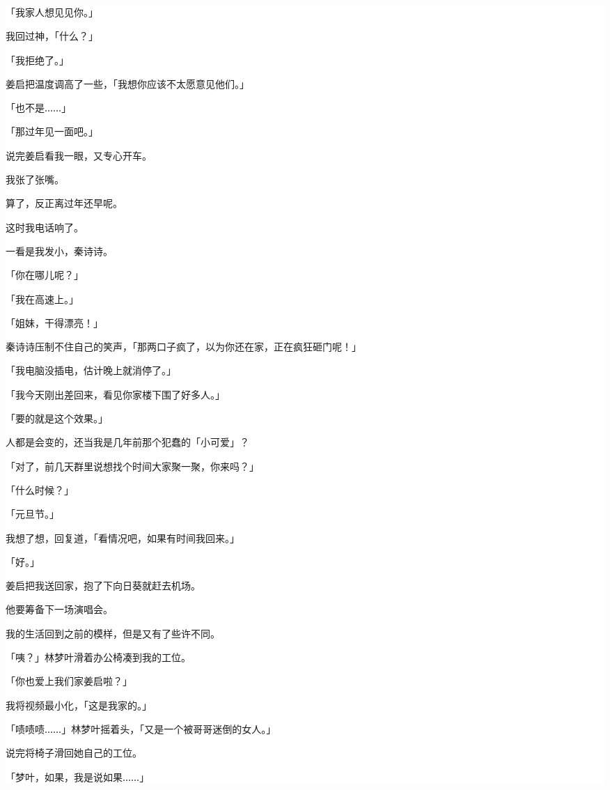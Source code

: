 「我家人想见见你。」

我回过神，「什么？」

「我拒绝了。」

姜启把温度调高了一些，「我想你应该不太愿意见他们。」

「也不是……」

「那过年见一面吧。」

说完姜启看我一眼，又专心开车。

我张了张嘴。

算了，反正离过年还早呢。

这时我电话响了。

一看是我发小，秦诗诗。

「你在哪儿呢？」

「我在高速上。」

「姐妹，干得漂亮！」

秦诗诗压制不住自己的笑声，「那两口子疯了，以为你还在家，正在疯狂砸门呢！」

「我电脑没插电，估计晚上就消停了。」

「我今天刚出差回来，看见你家楼下围了好多人。」

「要的就是这个效果。」

人都是会变的，还当我是几年前那个犯蠢的「小可爱」？

「对了，前几天群里说想找个时间大家聚一聚，你来吗？」

「什么时候？」

「元旦节。」

我想了想，回复道，「看情况吧，如果有时间我回来。」

「好。」

姜启把我送回家，抱了下向日葵就赶去机场。

他要筹备下一场演唱会。

我的生活回到之前的模样，但是又有了些许不同。

「咦？」林梦叶滑着办公椅凑到我的工位。

「你也爱上我们家姜启啦？」

我将视频最小化，「这是我家的。」

「啧啧啧……」林梦叶摇着头，「又是一个被哥哥迷倒的女人。」

说完将椅子滑回她自己的工位。

「梦叶，如果，我是说如果……」
